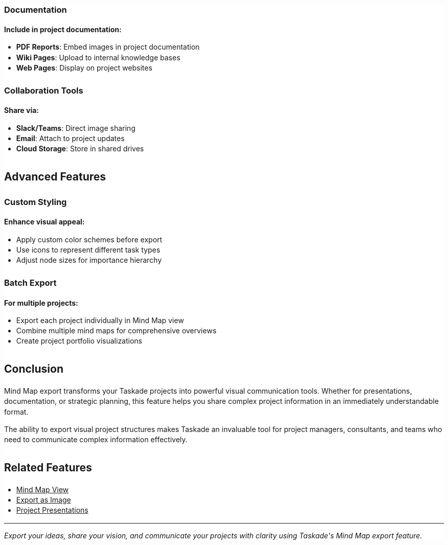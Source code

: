 ### Documentation
**Include in project documentation:**
- **PDF Reports**: Embed images in project documentation
- **Wiki Pages**: Upload to internal knowledge bases
- **Web Pages**: Display on project websites

### Collaboration Tools
**Share via:**
- **Slack/Teams**: Direct image sharing
- **Email**: Attach to project updates
- **Cloud Storage**: Store in shared drives

## Advanced Features

### Custom Styling
**Enhance visual appeal:**
- Apply custom color schemes before export
- Use icons to represent different task types
- Adjust node sizes for importance hierarchy

### Batch Export
**For multiple projects:**
- Export each project individually in Mind Map view
- Combine multiple mind maps for comprehensive overviews
- Create project portfolio visualizations

## Conclusion

Mind Map export transforms your Taskade projects into powerful visual communication tools. Whether for presentations, documentation, or strategic planning, this feature helps you share complex project information in an immediately understandable format.

The ability to export visual project structures makes Taskade an invaluable tool for project managers, consultants, and teams who need to communicate complex information effectively.

## Related Features

- [Mind Map View](project-views/mind-map-view.md)
- [Export as Image](features/export/export-as-image.md)
- [Project Presentations](features/project-presentations.md)

---

*Export your ideas, share your vision, and communicate your projects with clarity using Taskade's Mind Map export feature.*
